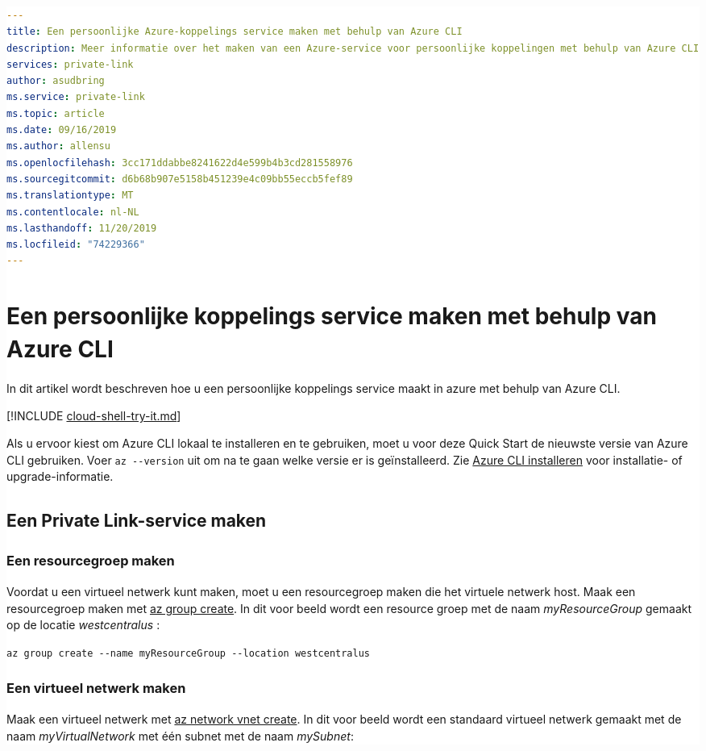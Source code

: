 ```yaml
---
title: Een persoonlijke Azure-koppelings service maken met behulp van Azure CLI
description: Meer informatie over het maken van een Azure-service voor persoonlijke koppelingen met behulp van Azure CLI
services: private-link
author: asudbring
ms.service: private-link
ms.topic: article
ms.date: 09/16/2019
ms.author: allensu
ms.openlocfilehash: 3cc171ddabbe8241622d4e599b4b3cd281558976
ms.sourcegitcommit: d6b68b907e5158b451239e4c09bb55eccb5fef89
ms.translationtype: MT
ms.contentlocale: nl-NL
ms.lasthandoff: 11/20/2019
ms.locfileid: "74229366"
---
```

# <a name="create-a-private-link-service-using-azure-cli"></a>Een persoonlijke koppelings service maken met behulp van Azure CLI
In dit artikel wordt beschreven hoe u een persoonlijke koppelings service maakt in azure met behulp van Azure CLI.

[!INCLUDE [cloud-shell-try-it.md](../../includes/cloud-shell-try-it.md)]

Als u ervoor kiest om Azure CLI lokaal te installeren en te gebruiken, moet u voor deze Quick Start de nieuwste versie van Azure CLI gebruiken. Voer `az --version` uit om na te gaan welke versie er is geïnstalleerd. Zie [Azure CLI installeren](/cli/azure/install-azure-cli) voor installatie- of upgrade-informatie.
## <a name="create-a-private-link-service"></a>Een Private Link-service maken
### <a name="create-a-resource-group"></a>Een resourcegroep maken

Voordat u een virtueel netwerk kunt maken, moet u een resourcegroep maken die het virtuele netwerk host. Maak een resourcegroep maken met [az group create](/cli/azure/group). In dit voor beeld wordt een resource groep met de naam *myResourceGroup* gemaakt op de locatie *westcentralus* :

```azurecli-interactive
az group create --name myResourceGroup --location westcentralus
```
### <a name="create-a-virtual-network"></a>Een virtueel netwerk maken
Maak een virtueel netwerk met [az network vnet create](/cli/azure/network/vnet#az-network-vnet-create). In dit voor beeld wordt een standaard virtueel netwerk gemaakt met de naam *myVirtualNetwork* met één subnet met de naam *mySubnet*:
